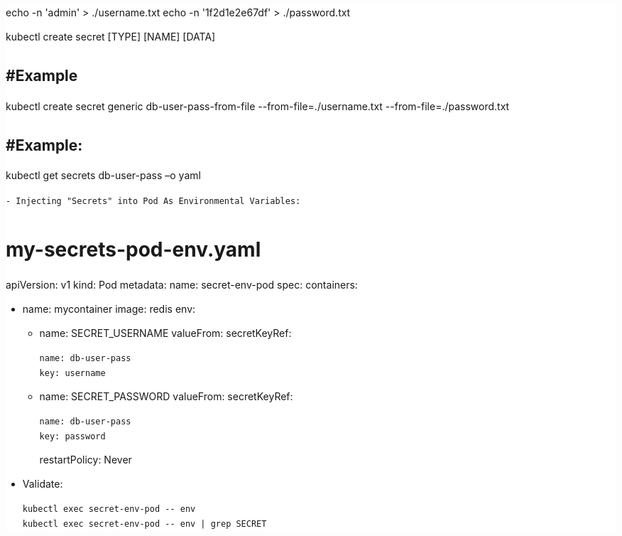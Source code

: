 echo -n 'admin' > ./username.txt
echo -n '1f2d1e2e67df' > ./password.txt

kubectl create secret [TYPE] [NAME] [DATA]

#Example
--------

kubectl create secret generic db-user-pass-from-file --from-file=./username.txt --from-file=./password.txt

#Example:
--------

kubectl get secrets db-user-pass –o yaml

```
- Injecting "Secrets" into Pod As Environmental Variables:
```

# my-secrets-pod-env.yaml

apiVersion: v1
kind: Pod
metadata:
  name: secret-env-pod
spec:
  containers:

- name: mycontainer
  image: redis
  env:
  
  - name: SECRET_USERNAME
    valueFrom:
      secretKeyRef:
    
        name: db-user-pass
        key: username
  
  - name: SECRET_PASSWORD
    valueFrom:
      secretKeyRef:
    
        name: db-user-pass
        key: password
    
    restartPolicy: Never
    
    ```
    
    ```

- Validate:
  
  ```
  kubectl exec secret-env-pod -- env
  kubectl exec secret-env-pod -- env | grep SECRET
  ```
